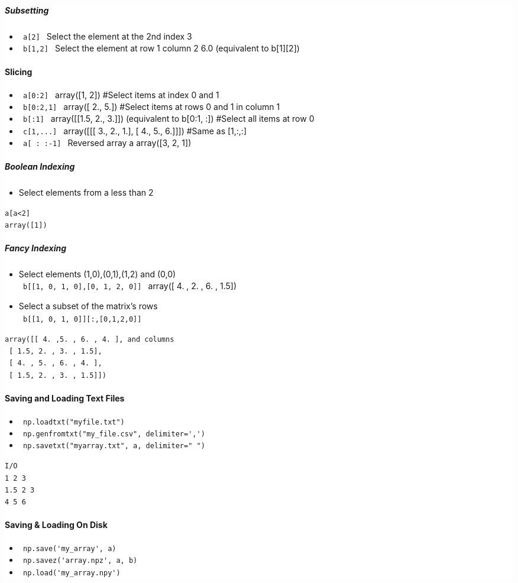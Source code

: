 ##### Subsetting
* <code> a[2] </code>  Select the element at the 2nd index 3  
* <code> b[1,2] </code>
Select the element at row 1 column 2 6.0 (equivalent to b[1][2])

#### Slicing
* <code> a[0:2] </code>
 array([1, 2]) #Select items at index 0 and 1   
* <code> b[0:2,1] </code>
 array([ 2., 5.]) #Select items at rows 0 and 1 in column 1
* <code> b[:1] </code>
 array([[1.5, 2., 3.]]) (equivalent to b[0:1, :]) #Select all items at row 0    
* <code> c[1,...] </code>
 array([[[ 3., 2., 1.], [ 4., 5., 6.]]]) #Same as [1,:,:]
* <code> a[ : :-1] </code> Reversed array a array([3, 2, 1])

##### Boolean Indexing
* Select elements from a less than 2  
```
a[a<2]   
array([1])
```


##### Fancy Indexing

* Select elements (1,0),(0,1),(1,2) and (0,0)   
<code> b[[1, 0, 1, 0],[0, 1, 2, 0]]  </code>
array([ 4. , 2. , 6. , 1.5])

* Select a subset of the matrix’s rows   
<code> b[[1, 0, 1, 0]][:,[0,1,2,0]] </code>

```
array([[ 4. ,5. , 6. , 4. ], and columns
 [ 1.5, 2. , 3. , 1.5],
 [ 4. , 5. , 6. , 4. ],
 [ 1.5, 2. , 3. , 1.5]])
```

####  Saving and Loading Text Files

* <code> np.loadtxt("myfile.txt") </code>    
* <code> np.genfromtxt("my_file.csv", delimiter=',') </code>    
* <code> np.savetxt("myarray.txt", a, delimiter=" ") </code>    
```
I/O
1 2 3
1.5 2 3
4 5 6
```

#### Saving & Loading On Disk
* <code> np.save('my_array', a) </code>    
* <code> np.savez('array.npz', a, b) </code>    
* <code> np.load('my_array.npy') </code>    
